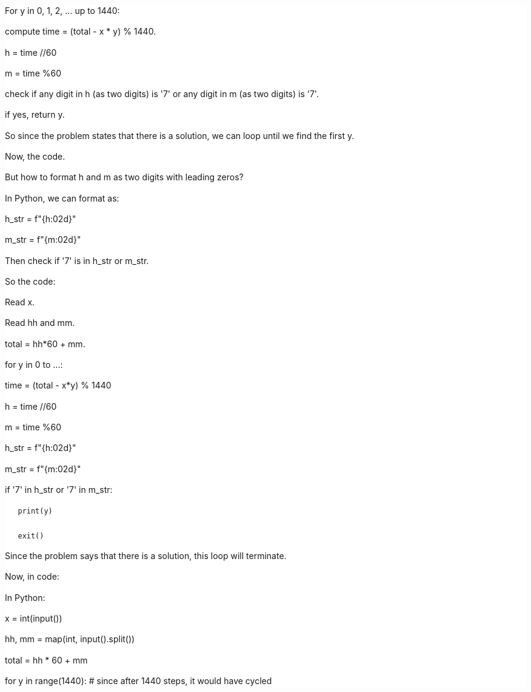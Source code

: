For y in 0, 1, 2, ... up to 1440:

   compute time = (total - x * y) % 1440.

   h = time //60

   m = time %60

   check if any digit in h (as two digits) is '7' or any digit in m (as two digits) is '7'.

   if yes, return y.

So since the problem states that there is a solution, we can loop until we find the first y.

Now, the code.

But how to format h and m as two digits with leading zeros?

In Python, we can format as:

h_str = f"{h:02d}"

m_str = f"{m:02d}"

Then check if '7' is in h_str or m_str.

So the code:

Read x.

Read hh and mm.

total = hh*60 + mm.

for y in 0 to ...:

   time = (total - x*y) % 1440

   h = time //60

   m = time %60

   h_str = f"{h:02d}"

   m_str = f"{m:02d}"

   if '7' in h_str or '7' in m_str:

       print(y)

       exit()

Since the problem says that there is a solution, this loop will terminate.

Now, in code:

In Python:

x = int(input())

hh, mm = map(int, input().split())

total = hh * 60 + mm

for y in range(1440):  # since after 1440 steps, it would have cycled
